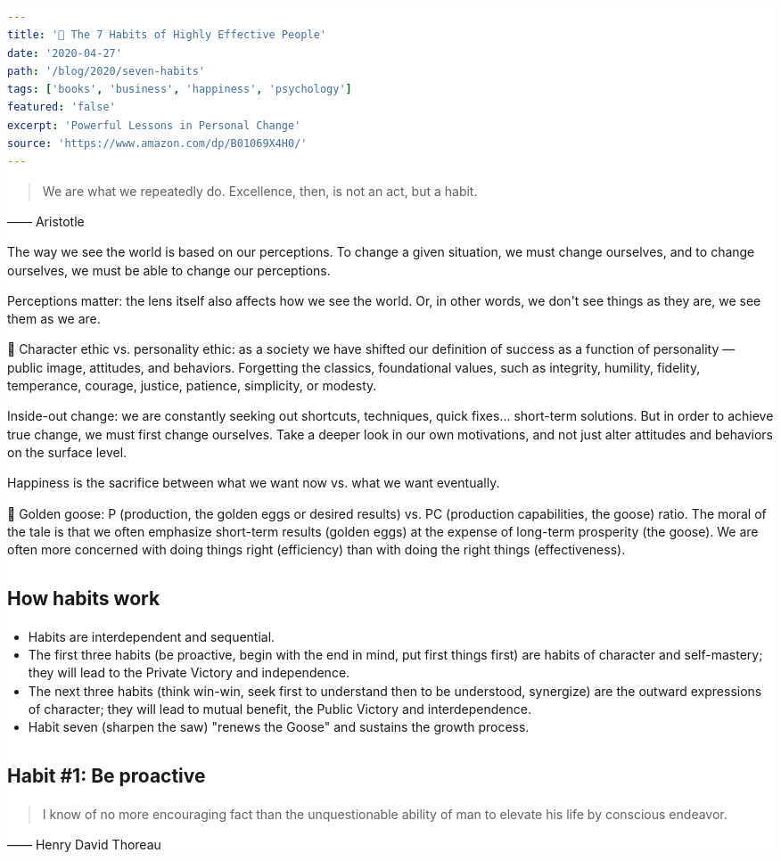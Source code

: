 ```yaml
---
title: '📖 The 7 Habits of Highly Effective People'
date: '2020-04-27'
path: '/blog/2020/seven-habits'
tags: ['books', 'business', 'happiness', 'psychology']
featured: 'false'
excerpt: 'Powerful Lessons in Personal Change'
source: 'https://www.amazon.com/dp/B01069X4H0/'
---
```


> We are what we repeatedly do. Excellence, then, is not an act, but a habit.

—— Aristotle

The way we see the world is based on our perceptions. To change a given situation, we must change ourselves, and to change ourselves, we must be able to change our perceptions.

Perceptions matter: the lens itself also affects how we see the world. Or, in other words, we don't see things as they are, we see them as we are.

📍 Character ethic vs. personality ethic: as a society we have shifted our definition of success as a function of personality — public image, attitudes, and behaviors. Forgetting the classics, foundational values, such as integrity, humility, fidelity, temperance, courage, justice, patience, simplicity, or modesty.

Inside-out change: we are constantly seeking out shortcuts, techniques, quick fixes... short-term solutions. But in order to achieve true change, we must first change ourselves. Take a deeper look in our own motivations, and not just alter attitudes and behaviors on the surface level.

Happiness is the sacrifice between what we want now vs. what we want eventually.

📍 Golden goose: P (production, the golden eggs or desired results) vs. PC (production capabilities, the goose) ratio. The moral of the tale is that we often emphasize short-term results (golden eggs) at the expense of long-term prosperity (the goose). We are often more concerned with doing things right (efficiency) than with doing the right things (effectiveness).

## How habits work

- Habits are interdependent and sequential.
- The first three habits (be proactive, begin with the end in mind, put first things first) are habits of character and self-mastery; they will lead to the Private Victory and independence.
- The next three habits (think win-win, seek first to understand then to be understood, synergize) are the outward expressions of character; they will lead to mutual benefit, the Public Victory and interdependence.
- Habit seven (sharpen the saw) "renews the Goose" and sustains the growth process.

## Habit #1: Be proactive

> I know of no more encouraging fact than the unquestionable ability of man to elevate his life by conscious endeavor.

—— Henry David Thoreau
